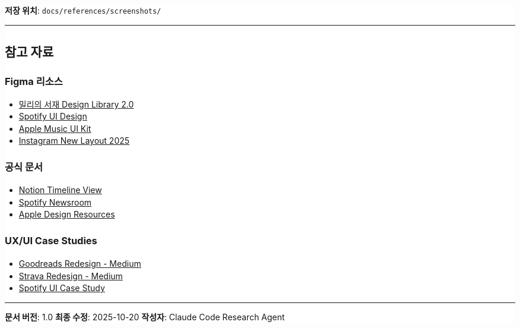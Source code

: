 **저장 위치**: `docs/references/screenshots/`

---

## 참고 자료

### Figma 리소스
- [밀리의 서재 Design Library 2.0](https://www.figma.com/community/file/1054670787974508295)
- [Spotify UI Design](https://www.figma.com/community/file/1322574957601701805)
- [Apple Music UI Kit](https://www.figma.com/community/file/1377364496499750549)
- [Instagram New Layout 2025](https://www.figma.com/community/file/1466691641976064137)

### 공식 문서
- [Notion Timeline View](https://www.notion.com/help/timelines)
- [Spotify Newsroom](https://newsroom.spotify.com/)
- [Apple Design Resources](https://developer.apple.com/design/resources/)

### UX/UI Case Studies
- [Goodreads Redesign - Medium](https://medium.com/design-bootcamp/goodreads-redesign-the-app-readers-deserve-ui-ux-case-study-8e6670d6a00a)
- [Strava Redesign - Medium](https://medium.com/design-bootcamp/ux-case-study-strava-redesign-from-a-runners-perspective-4f0107c8e421)
- [Spotify UI Case Study](https://uxmag.com/articles/a-ux-ui-case-study-on-spotify)

---

**문서 버전**: 1.0
**최종 수정**: 2025-10-20
**작성자**: Claude Code Research Agent
